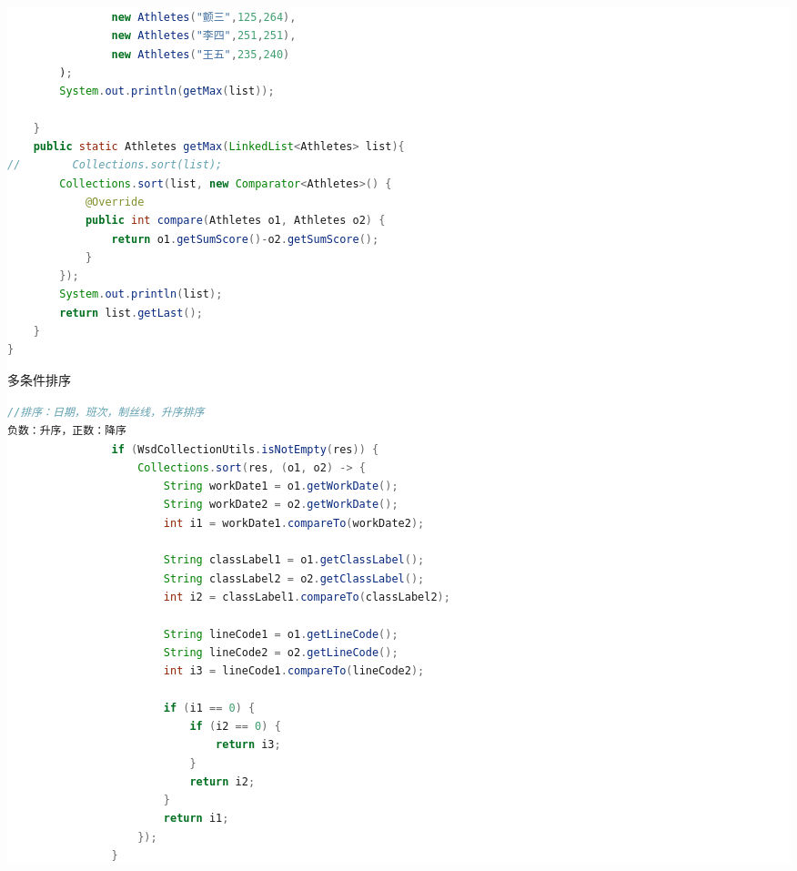 ```java
                new Athletes("颤三",125,264),
                new Athletes("李四",251,251),
                new Athletes("王五",235,240)
        );
        System.out.println(getMax(list));

    }
    public static Athletes getMax(LinkedList<Athletes> list){
//        Collections.sort(list);
        Collections.sort(list, new Comparator<Athletes>() {
            @Override
            public int compare(Athletes o1, Athletes o2) {
                return o1.getSumScore()-o2.getSumScore();
            }
        });
        System.out.println(list);
        return list.getLast();
    }
}
```

多条件排序

```java
//排序：日期，班次，制丝线，升序排序
负数：升序，正数：降序
                if (WsdCollectionUtils.isNotEmpty(res)) {
                    Collections.sort(res, (o1, o2) -> {
                        String workDate1 = o1.getWorkDate();
                        String workDate2 = o2.getWorkDate();
                        int i1 = workDate1.compareTo(workDate2);

                        String classLabel1 = o1.getClassLabel();
                        String classLabel2 = o2.getClassLabel();
                        int i2 = classLabel1.compareTo(classLabel2);

                        String lineCode1 = o1.getLineCode();
                        String lineCode2 = o2.getLineCode();
                        int i3 = lineCode1.compareTo(lineCode2);

                        if (i1 == 0) {
                            if (i2 == 0) {
                                return i3;
                            }
                            return i2;
                        }
                        return i1;
                    });
                }
```


